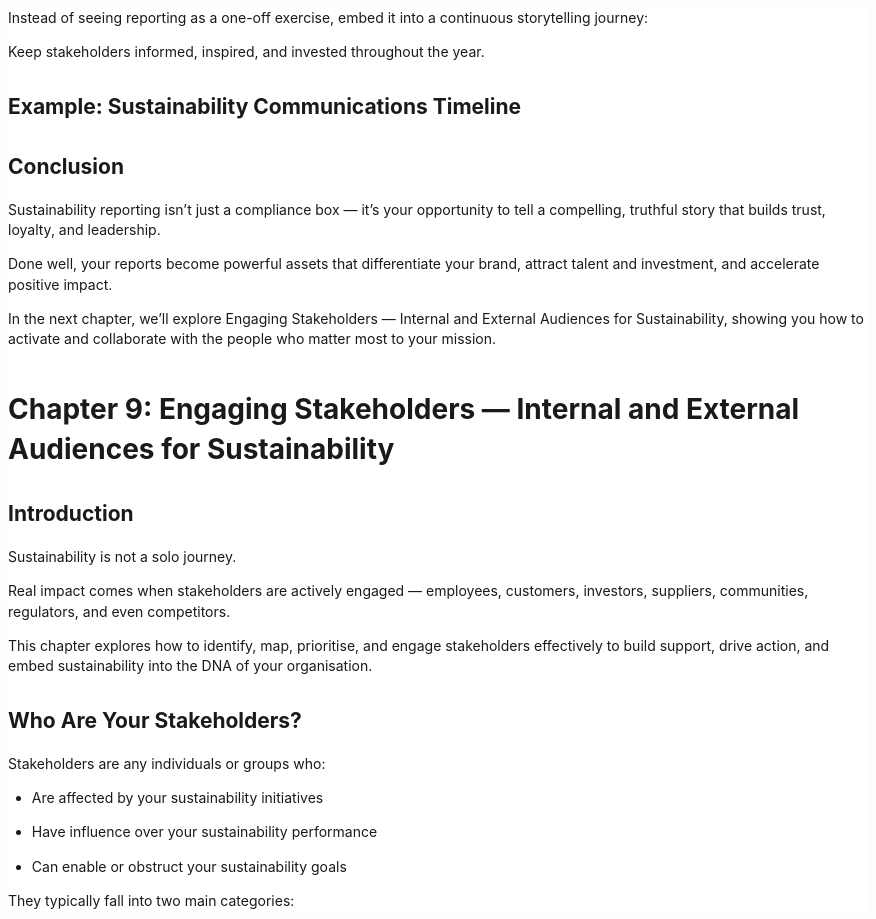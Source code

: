 Instead of seeing reporting as a one-off exercise, embed it into a continuous storytelling journey:



Keep stakeholders informed, inspired, and invested throughout the year.



## Example: Sustainability Communications Timeline





## Conclusion

Sustainability reporting isn’t just a compliance box — it’s your opportunity to tell a compelling, truthful story that builds trust, loyalty, and leadership.

Done well, your reports become powerful assets that differentiate your brand, attract talent and investment, and accelerate positive impact.

In the next chapter, we’ll explore Engaging Stakeholders — Internal and External Audiences for Sustainability, showing you how to activate and collaborate with the people who matter most to your mission.



# Chapter 9: Engaging Stakeholders — Internal and External Audiences for Sustainability



## Introduction

Sustainability is not a solo journey.

Real impact comes when stakeholders are actively engaged — employees, customers, investors, suppliers, communities, regulators, and even competitors.

This chapter explores how to identify, map, prioritise, and engage stakeholders effectively to build support, drive action, and embed sustainability into the DNA of your organisation.



## Who Are Your Stakeholders?

Stakeholders are any individuals or groups who:

- Are affected by your sustainability initiatives

- Have influence over your sustainability performance

- Can enable or obstruct your sustainability goals

They typically fall into two main categories:




